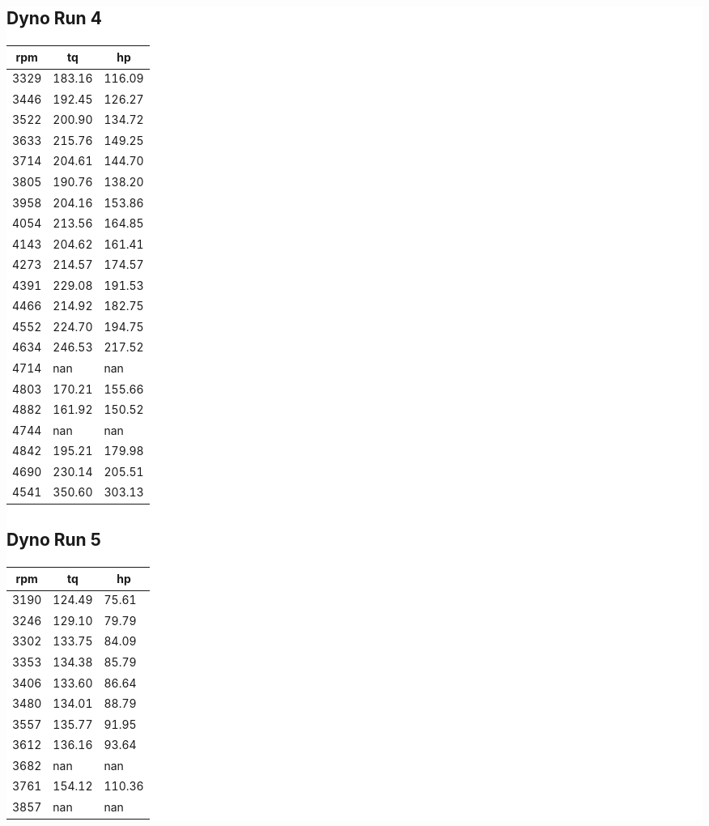 ## Dyno Run 4
| rpm | tq | hp |
|---|---|---|
| 3329 | 183.16 | 116.09 |
| 3446 | 192.45 | 126.27 |
| 3522 | 200.90 | 134.72 |
| 3633 | 215.76 | 149.25 |
| 3714 | 204.61 | 144.70 |
| 3805 | 190.76 | 138.20 |
| 3958 | 204.16 | 153.86 |
| 4054 | 213.56 | 164.85 |
| 4143 | 204.62 | 161.41 |
| 4273 | 214.57 | 174.57 |
| 4391 | 229.08 | 191.53 |
| 4466 | 214.92 | 182.75 |
| 4552 | 224.70 | 194.75 |
| 4634 | 246.53 | 217.52 |
| 4714 | nan | nan |
| 4803 | 170.21 | 155.66 |
| 4882 | 161.92 | 150.52 |
| 4744 | nan | nan |
| 4842 | 195.21 | 179.98 |
| 4690 | 230.14 | 205.51 |
| 4541 | 350.60 | 303.13 |

## Dyno Run 5
| rpm | tq | hp |
|---|---|---|
| 3190 | 124.49 | 75.61 |
| 3246 | 129.10 | 79.79 |
| 3302 | 133.75 | 84.09 |
| 3353 | 134.38 | 85.79 |
| 3406 | 133.60 | 86.64 |
| 3480 | 134.01 | 88.79 |
| 3557 | 135.77 | 91.95 |
| 3612 | 136.16 | 93.64 |
| 3682 | nan | nan |
| 3761 | 154.12 | 110.36 |
| 3857 | nan | nan |